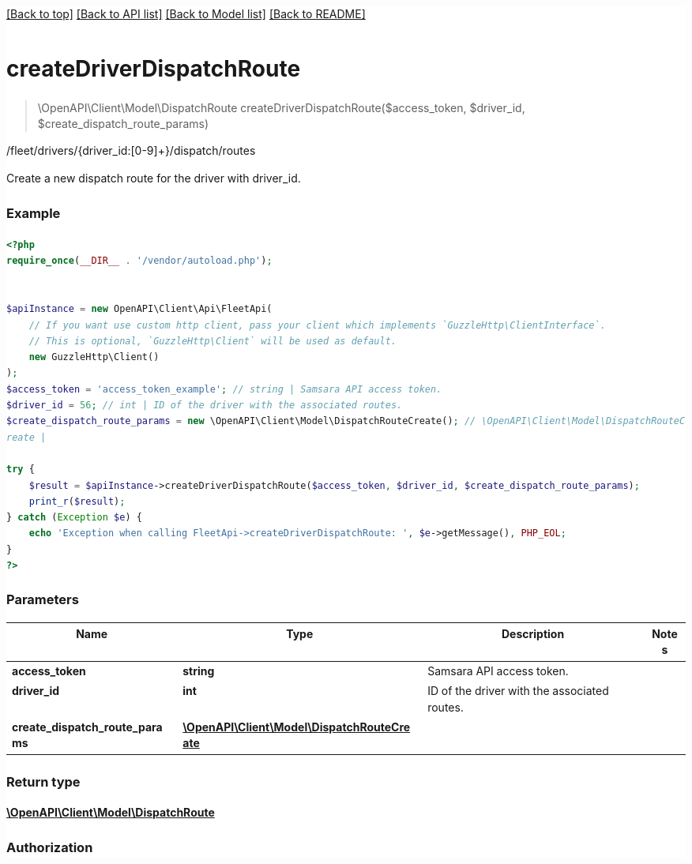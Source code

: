 [[Back to top]](#) [[Back to API list]](../../README.md#documentation-for-api-endpoints) [[Back to Model list]](../../README.md#documentation-for-models) [[Back to README]](../../README.md)

# **createDriverDispatchRoute**
> \OpenAPI\Client\Model\DispatchRoute createDriverDispatchRoute($access_token, $driver_id, $create_dispatch_route_params)

/fleet/drivers/{driver_id:[0-9]+}/dispatch/routes

Create a new dispatch route for the driver with driver_id.

### Example
```php
<?php
require_once(__DIR__ . '/vendor/autoload.php');


$apiInstance = new OpenAPI\Client\Api\FleetApi(
    // If you want use custom http client, pass your client which implements `GuzzleHttp\ClientInterface`.
    // This is optional, `GuzzleHttp\Client` will be used as default.
    new GuzzleHttp\Client()
);
$access_token = 'access_token_example'; // string | Samsara API access token.
$driver_id = 56; // int | ID of the driver with the associated routes.
$create_dispatch_route_params = new \OpenAPI\Client\Model\DispatchRouteCreate(); // \OpenAPI\Client\Model\DispatchRouteCreate | 

try {
    $result = $apiInstance->createDriverDispatchRoute($access_token, $driver_id, $create_dispatch_route_params);
    print_r($result);
} catch (Exception $e) {
    echo 'Exception when calling FleetApi->createDriverDispatchRoute: ', $e->getMessage(), PHP_EOL;
}
?>
```

### Parameters

Name | Type | Description  | Notes
------------- | ------------- | ------------- | -------------
 **access_token** | **string**| Samsara API access token. |
 **driver_id** | **int**| ID of the driver with the associated routes. |
 **create_dispatch_route_params** | [**\OpenAPI\Client\Model\DispatchRouteCreate**](../Model/DispatchRouteCreate.md)|  |

### Return type

[**\OpenAPI\Client\Model\DispatchRoute**](../Model/DispatchRoute.md)

### Authorization
